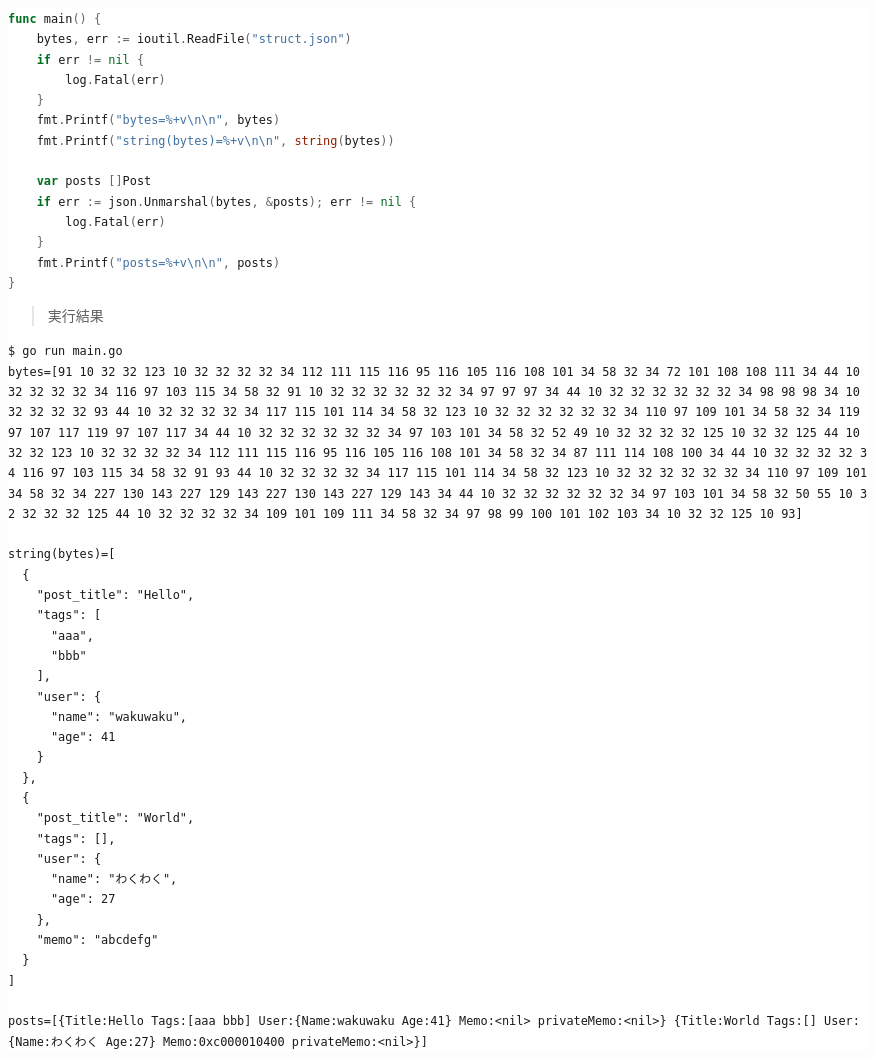 ```go
func main() {
	bytes, err := ioutil.ReadFile("struct.json")
	if err != nil {
		log.Fatal(err)
	}
	fmt.Printf("bytes=%+v\n\n", bytes)
	fmt.Printf("string(bytes)=%+v\n\n", string(bytes))

	var posts []Post
	if err := json.Unmarshal(bytes, &posts); err != nil {
		log.Fatal(err)
	}
	fmt.Printf("posts=%+v\n\n", posts)
}
```
>実行結果
```
$ go run main.go 
bytes=[91 10 32 32 123 10 32 32 32 32 34 112 111 115 116 95 116 105 116 108 101 34 58 32 34 72 101 108 108 111 34 44 10 32 32 32 32 34 116 97 103 115 34 58 32 91 10 32 32 32 32 32 32 34 97 97 97 34 44 10 32 32 32 32 32 32 34 98 98 98 34 10 32 32 32 32 93 44 10 32 32 32 32 34 117 115 101 114 34 58 32 123 10 32 32 32 32 32 32 34 110 97 109 101 34 58 32 34 119 97 107 117 119 97 107 117 34 44 10 32 32 32 32 32 32 34 97 103 101 34 58 32 52 49 10 32 32 32 32 125 10 32 32 125 44 10 32 32 123 10 32 32 32 32 34 112 111 115 116 95 116 105 116 108 101 34 58 32 34 87 111 114 108 100 34 44 10 32 32 32 32 34 116 97 103 115 34 58 32 91 93 44 10 32 32 32 32 34 117 115 101 114 34 58 32 123 10 32 32 32 32 32 32 34 110 97 109 101 34 58 32 34 227 130 143 227 129 143 227 130 143 227 129 143 34 44 10 32 32 32 32 32 32 34 97 103 101 34 58 32 50 55 10 32 32 32 32 125 44 10 32 32 32 32 34 109 101 109 111 34 58 32 34 97 98 99 100 101 102 103 34 10 32 32 125 10 93]

string(bytes)=[
  {
    "post_title": "Hello",
    "tags": [
      "aaa",
      "bbb"
    ],
    "user": {
      "name": "wakuwaku",
      "age": 41
    }
  },
  {
    "post_title": "World",
    "tags": [],
    "user": {
      "name": "わくわく",
      "age": 27
    },
    "memo": "abcdefg"
  }
]

posts=[{Title:Hello Tags:[aaa bbb] User:{Name:wakuwaku Age:41} Memo:<nil> privateMemo:<nil>} {Title:World Tags:[] User:{Name:わくわく Age:27} Memo:0xc000010400 privateMemo:<nil>}]
```
